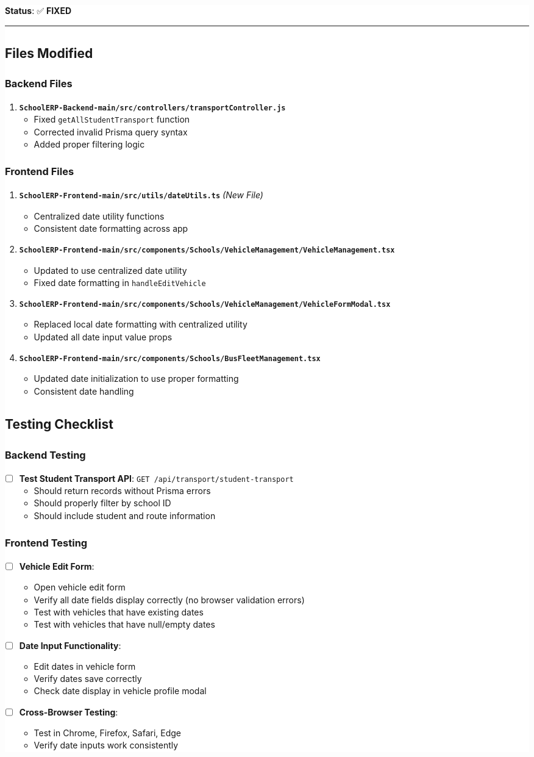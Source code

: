 **Status**: ✅ **FIXED**

---

## Files Modified

### Backend Files
1. **`SchoolERP-Backend-main/src/controllers/transportController.js`**
   - Fixed `getAllStudentTransport` function
   - Corrected invalid Prisma query syntax
   - Added proper filtering logic

### Frontend Files
1. **`SchoolERP-Frontend-main/src/utils/dateUtils.ts`** *(New File)*
   - Centralized date utility functions
   - Consistent date formatting across app

2. **`SchoolERP-Frontend-main/src/components/Schools/VehicleManagement/VehicleManagement.tsx`**
   - Updated to use centralized date utility
   - Fixed date formatting in `handleEditVehicle`

3. **`SchoolERP-Frontend-main/src/components/Schools/VehicleManagement/VehicleFormModal.tsx`**
   - Replaced local date formatting with centralized utility
   - Updated all date input value props

4. **`SchoolERP-Frontend-main/src/components/Schools/BusFleetManagement.tsx`**
   - Updated date initialization to use proper formatting
   - Consistent date handling

## Testing Checklist

### Backend Testing
- [ ] **Test Student Transport API**: `GET /api/transport/student-transport`
  - Should return records without Prisma errors
  - Should properly filter by school ID
  - Should include student and route information

### Frontend Testing  
- [ ] **Vehicle Edit Form**:
  - Open vehicle edit form
  - Verify all date fields display correctly (no browser validation errors)
  - Test with vehicles that have existing dates
  - Test with vehicles that have null/empty dates

- [ ] **Date Input Functionality**:
  - Edit dates in vehicle form
  - Verify dates save correctly
  - Check date display in vehicle profile modal

- [ ] **Cross-Browser Testing**:
  - Test in Chrome, Firefox, Safari, Edge
  - Verify date inputs work consistently
